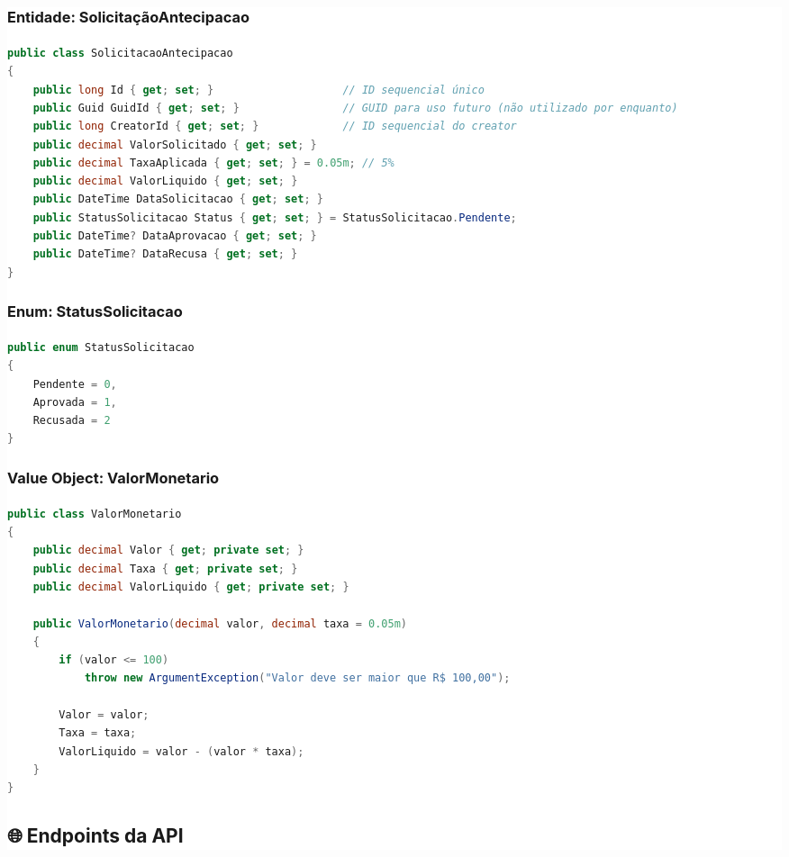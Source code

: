 ### Entidade: SolicitaçãoAntecipacao

```csharp
public class SolicitacaoAntecipacao
{
    public long Id { get; set; }                    // ID sequencial único
    public Guid GuidId { get; set; }                // GUID para uso futuro (não utilizado por enquanto)
    public long CreatorId { get; set; }             // ID sequencial do creator
    public decimal ValorSolicitado { get; set; }
    public decimal TaxaAplicada { get; set; } = 0.05m; // 5%
    public decimal ValorLiquido { get; set; }
    public DateTime DataSolicitacao { get; set; }
    public StatusSolicitacao Status { get; set; } = StatusSolicitacao.Pendente;
    public DateTime? DataAprovacao { get; set; }
    public DateTime? DataRecusa { get; set; }
}
```

### Enum: StatusSolicitacao

```csharp
public enum StatusSolicitacao
{
    Pendente = 0,
    Aprovada = 1,
    Recusada = 2
}
```

### Value Object: ValorMonetario

```csharp
public class ValorMonetario
{
    public decimal Valor { get; private set; }
    public decimal Taxa { get; private set; }
    public decimal ValorLiquido { get; private set; }
    
    public ValorMonetario(decimal valor, decimal taxa = 0.05m)
    {
        if (valor <= 100)
            throw new ArgumentException("Valor deve ser maior que R$ 100,00");
            
        Valor = valor;
        Taxa = taxa;
        ValorLiquido = valor - (valor * taxa);
    }
}
```

## 🌐 Endpoints da API
